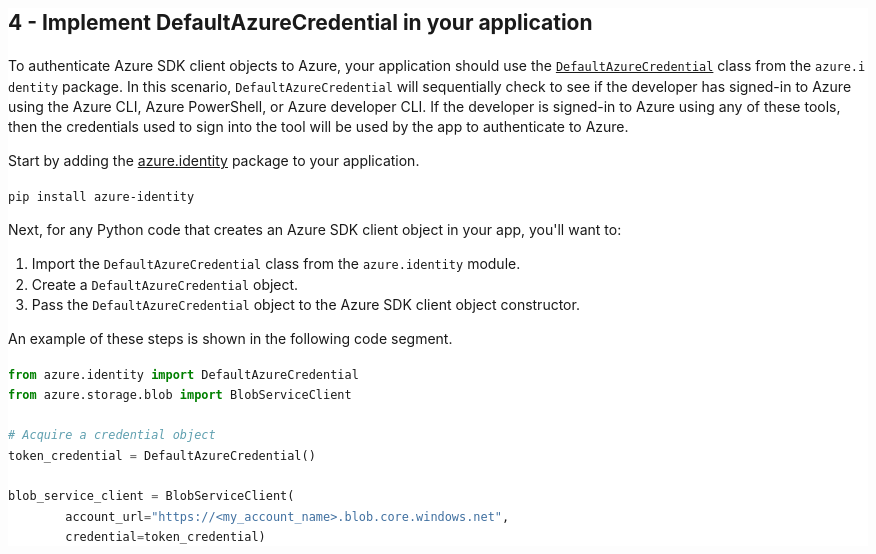 
## 4 - Implement DefaultAzureCredential in your application

To authenticate Azure SDK client objects to Azure, your application should use the [`DefaultAzureCredential`](/python/api/azure-identity/azure.identity.defaultazurecredential) class from the `azure.identity` package. In this scenario, `DefaultAzureCredential` will sequentially check to see if the developer has signed-in to Azure using the Azure CLI, Azure PowerShell, or Azure developer CLI. If the developer is signed-in to Azure using any of these tools, then the credentials used to sign into the tool will be used by the app to authenticate to Azure.

Start by adding the [azure.identity](https://pypi.org/project/azure-identity/) package to your application.

```terminal
pip install azure-identity
```

Next, for any Python code that creates an Azure SDK client object in your app, you'll want to:

1. Import the `DefaultAzureCredential` class from the `azure.identity` module.
1. Create a `DefaultAzureCredential` object.
1. Pass the `DefaultAzureCredential` object to the Azure SDK client object constructor.

An example of these steps is shown in the following code segment.

```python
from azure.identity import DefaultAzureCredential
from azure.storage.blob import BlobServiceClient

# Acquire a credential object
token_credential = DefaultAzureCredential()

blob_service_client = BlobServiceClient(
        account_url="https://<my_account_name>.blob.core.windows.net",
        credential=token_credential)
```

